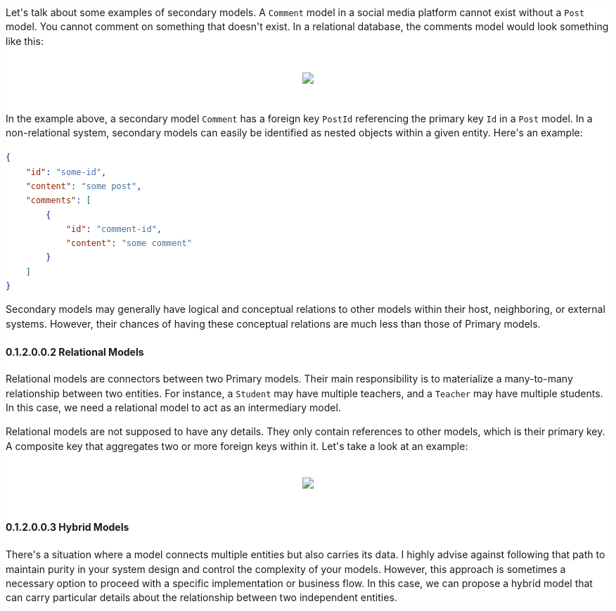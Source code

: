 Let's talk about some examples of secondary models. A `Comment` model in a social media platform cannot exist without a `Post` model. You cannot comment on something that doesn't exist. In a relational database, the comments model would look something like this:

<br />

<div align=center>
	<img src="https://user-images.githubusercontent.com/1453985/155897099-5dd8aa3d-f6c2-4504-ba42-5e911c21a09a.png" />
</div>

<br />

In the example above, a secondary model `Comment` has a foreign key `PostId` referencing the primary key `Id` in a `Post` model. In a non-relational system, secondary models can easily be identified as nested objects within a given entity. Here's an example:

```json
{
	"id": "some-id",
	"content": "some post",
	"comments": [
		{
			"id": "comment-id",
			"content": "some comment"
		}
	]
}
```

Secondary models may generally have logical and conceptual relations to other models within their host, neighboring, or external systems. However, their chances of having these conceptual relations are much less than those of Primary models.

#### 0.1.2.0.0.2 Relational Models
Relational models are connectors between two Primary models. Their main responsibility is to materialize a many-to-many relationship between two entities. For instance, a `Student` may have multiple teachers, and a `Teacher` may have multiple students. In this case, we need a relational model to act as an intermediary model.

Relational models are not supposed to have any details. They only contain references to other models, which is their primary key. A composite key that aggregates two or more foreign keys within it. Let's take a look at an example:

<br />

<div align=center>
	<img src="https://user-images.githubusercontent.com/1453985/155897988-f865d0ef-9e22-421f-afe8-8d987bb67464.png" />
</div>

<br />

#### 0.1.2.0.0.3 Hybrid Models
There's a situation where a model connects multiple entities but also carries its data. I highly advise against following that path to maintain purity in your system design and control the complexity of your models. However, this approach is sometimes a necessary option to proceed with a specific implementation or business flow. In this case, we can propose a hybrid model that can carry particular details about the relationship between two independent entities.
